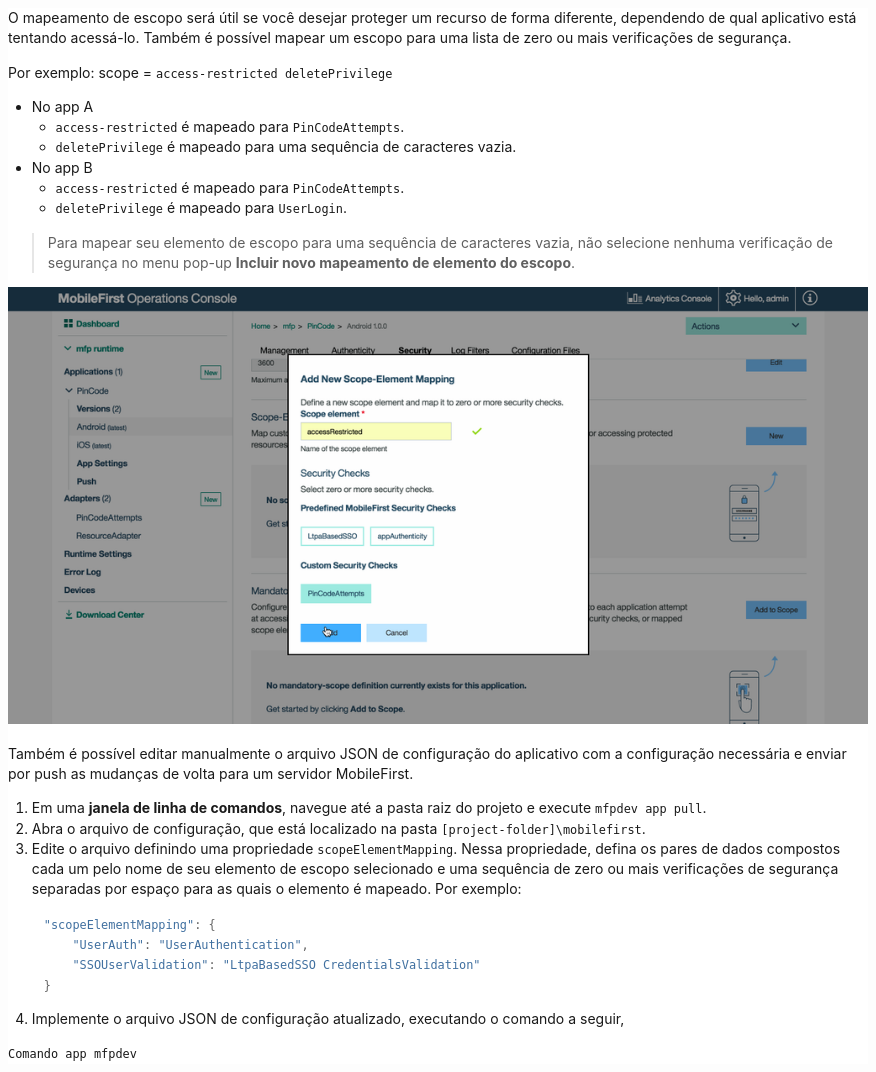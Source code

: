 O mapeamento de escopo será útil se você desejar proteger um recurso de forma diferente, dependendo de qual aplicativo está tentando acessá-lo. Também é possível mapear um escopo para uma lista de zero ou mais verificações de segurança.

Por exemplo: scope =  ` access-restricted deletePrivilege `

* No app A
    * ` access-restricted `  é mapeado para  ` PinCodeAttempts `.
    * `deletePrivilege` é mapeado para uma sequência de caracteres vazia.
* No app B
    * ` access-restricted `  é mapeado para  ` PinCodeAttempts `.
    * ` deletePrivilege `  é mapeado para  ` UserLogin `.

>Para mapear seu elemento de escopo para uma sequência de caracteres vazia, não selecione nenhuma verificação de segurança no menu pop-up **Incluir novo mapeamento de elemento do escopo**.

![Scope Mapping](/images/scope_mapping.png)

Também é possível editar manualmente o arquivo JSON de configuração do aplicativo com a configuração necessária e enviar por push as mudanças de volta para um servidor MobileFirst.

1. Em uma **janela de linha de comandos**, navegue até a pasta raiz do projeto e execute `mfpdev app pull`.
2. Abra o arquivo de configuração, que está localizado na pasta `[project-folder]\mobilefirst`.
3. Edite o arquivo definindo uma propriedade `scopeElementMapping`. Nessa propriedade, defina os pares de dados compostos cada um pelo nome de seu elemento de escopo selecionado e uma sequência de zero ou mais verificações de segurança separadas por espaço para as quais o elemento é mapeado. Por exemplo:

```java
     "scopeElementMapping": {
         "UserAuth": "UserAuthentication",
         "SSOUserValidation": "LtpaBasedSSO CredentialsValidation"
     }
```
4. Implemente o arquivo JSON de configuração atualizado, executando o comando a seguir,
  ```bash
  Comando app mfpdev
  ```

